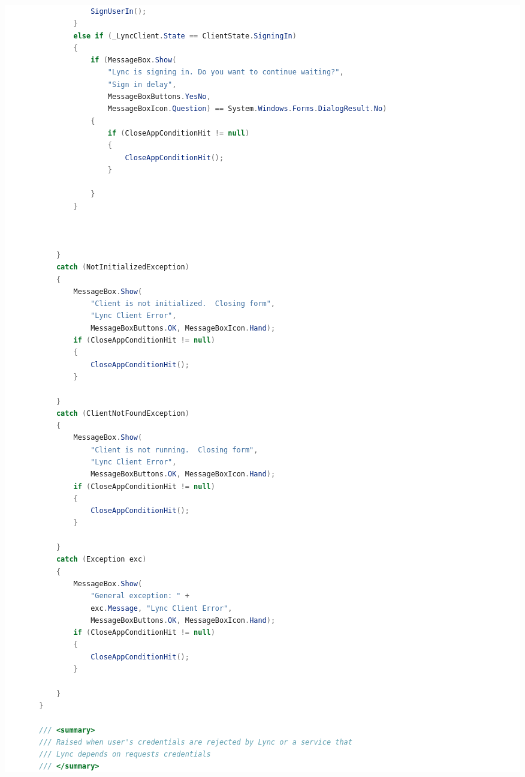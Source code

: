 ``` csharp
                    SignUserIn();
                }
                else if (_LyncClient.State == ClientState.SigningIn)
                {
                    if (MessageBox.Show(
                        "Lync is signing in. Do you want to continue waiting?", 
                        "Sign in delay",
                        MessageBoxButtons.YesNo, 
                        MessageBoxIcon.Question) == System.Windows.Forms.DialogResult.No)
                    {
                        if (CloseAppConditionHit != null)
                        {
                            CloseAppConditionHit();
                        }

                    }
                }



            }
            catch (NotInitializedException)
            {
                MessageBox.Show(
                    "Client is not initialized.  Closing form", 
                    "Lync Client Error", 
                    MessageBoxButtons.OK, MessageBoxIcon.Hand);
                if (CloseAppConditionHit != null)
                {
                    CloseAppConditionHit();
                }

            }
            catch (ClientNotFoundException)
            {
                MessageBox.Show(
                    "Client is not running.  Closing form", 
                    "Lync Client Error", 
                    MessageBoxButtons.OK, MessageBoxIcon.Hand);
                if (CloseAppConditionHit != null)
                {
                    CloseAppConditionHit();
                }

            }
            catch (Exception exc)
            {
                MessageBox.Show(
                    "General exception: " +
                    exc.Message, "Lync Client Error",
                    MessageBoxButtons.OK, MessageBoxIcon.Hand);
                if (CloseAppConditionHit != null)
                {
                    CloseAppConditionHit();
                }

            }
        }

        /// <summary>
        /// Raised when user's credentials are rejected by Lync or a service that
        /// Lync depends on requests credentials
        /// </summary>
```